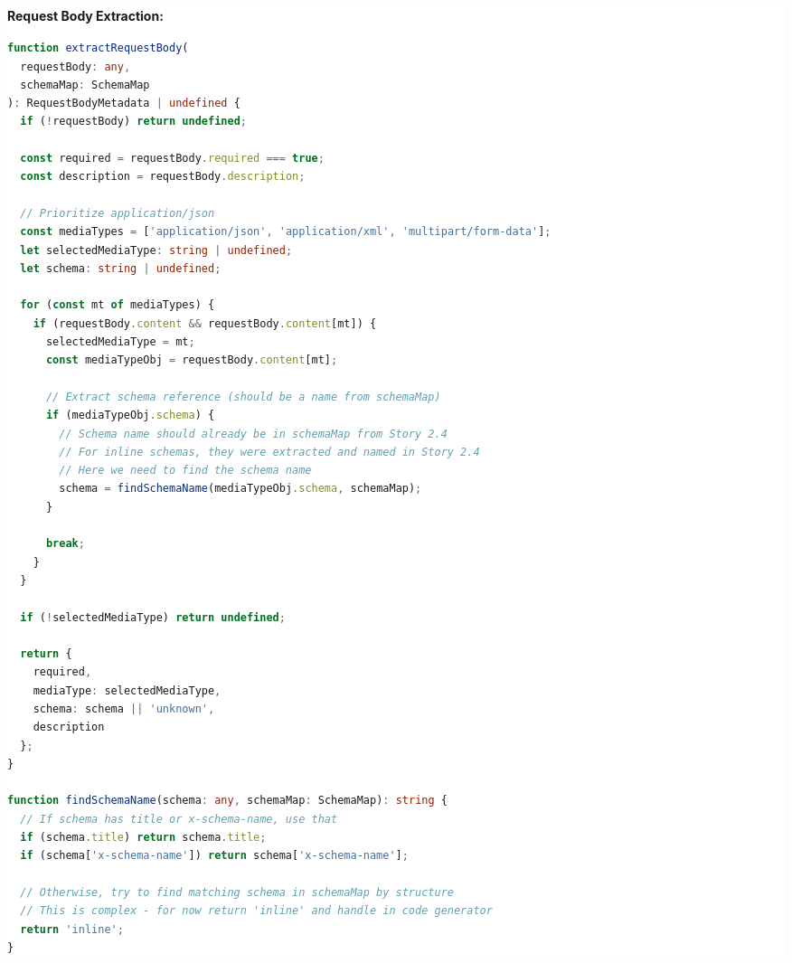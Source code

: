 **Request Body Extraction:**

```typescript
function extractRequestBody(
  requestBody: any,
  schemaMap: SchemaMap
): RequestBodyMetadata | undefined {
  if (!requestBody) return undefined;

  const required = requestBody.required === true;
  const description = requestBody.description;

  // Prioritize application/json
  const mediaTypes = ['application/json', 'application/xml', 'multipart/form-data'];
  let selectedMediaType: string | undefined;
  let schema: string | undefined;

  for (const mt of mediaTypes) {
    if (requestBody.content && requestBody.content[mt]) {
      selectedMediaType = mt;
      const mediaTypeObj = requestBody.content[mt];

      // Extract schema reference (should be a name from schemaMap)
      if (mediaTypeObj.schema) {
        // Schema name should already be in schemaMap from Story 2.4
        // For inline schemas, they were extracted and named in Story 2.4
        // Here we need to find the schema name
        schema = findSchemaName(mediaTypeObj.schema, schemaMap);
      }

      break;
    }
  }

  if (!selectedMediaType) return undefined;

  return {
    required,
    mediaType: selectedMediaType,
    schema: schema || 'unknown',
    description
  };
}

function findSchemaName(schema: any, schemaMap: SchemaMap): string {
  // If schema has title or x-schema-name, use that
  if (schema.title) return schema.title;
  if (schema['x-schema-name']) return schema['x-schema-name'];

  // Otherwise, try to find matching schema in schemaMap by structure
  // This is complex - for now return 'inline' and handle in code generator
  return 'inline';
}
```
